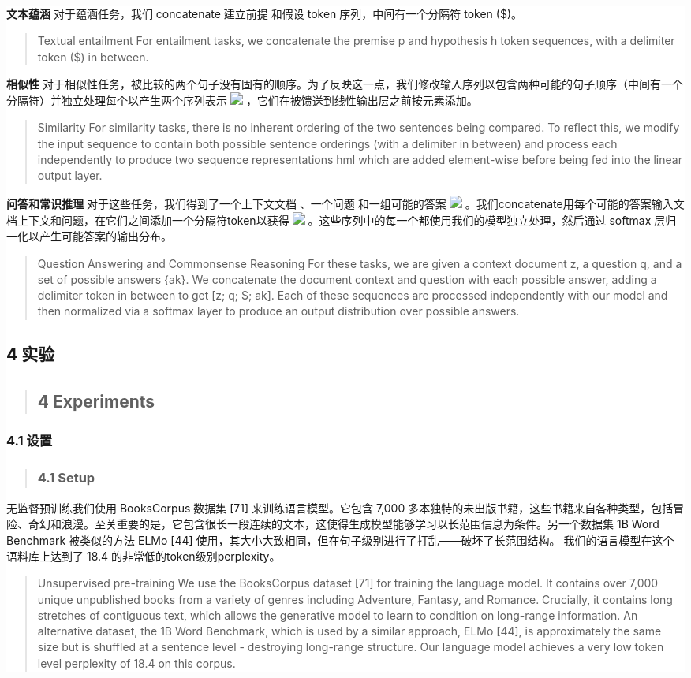 **文本蕴涵** 对于蕴涵任务，我们 concatenate 建立前提 
![](http://latex.codecogs.com/svg.latex?p)
 和假设 
![](http://latex.codecogs.com/svg.latex?h)
 token 序列，中间有一个分隔符 token ($)。

>Textual entailment For entailment tasks, we concatenate the premise p and hypothesis h token sequences, with a delimiter token ($) in between.

**相似性** 对于相似性任务，被比较的两个句子没有固有的顺序。为了反映这一点，我们修改输入序列以包含两种可能的句子顺序（中间有一个分隔符）并独立处理每个以产生两个序列表示
![](http://latex.codecogs.com/svg.latex?h_l^m)
，它们在被馈送到线性输出层之前按元素添加。

>Similarity For similarity tasks, there is no inherent ordering of the two sentences being compared. To reﬂect this, we modify the input sequence to contain both possible sentence orderings (with a delimiter in between) and process each independently to produce two sequence representations hml which are added element-wise before being fed into the linear output layer.

**问答和常识推理** 对于这些任务，我们得到了一个上下文文档 
![](http://latex.codecogs.com/svg.latex?z)
、一个问题 
![](http://latex.codecogs.com/svg.latex?q)
 和一组可能的答案 
![](http://latex.codecogs.com/svg.latex?\{a_k\})
。我们concatenate用每个可能的答案输入文档上下文和问题，在它们之间添加一个分隔符token以获得
![](http://latex.codecogs.com/svg.latex?[z%20;%20q%20;%20\mathbb{\\$}%20;%20a_k])
。这些序列中的每一个都使用我们的模型独立处理，然后通过 softmax 层归一化以产生可能答案的输出分布。

>Question Answering and Commonsense Reasoning For these tasks, we are given a context document z, a question q, and a set of possible answers {ak}. We concatenate the document context and question with each possible answer, adding a delimiter token in between to get [z; q; $; ak]. Each of these sequences are processed independently with our model and then normalized via a softmax layer to produce an output distribution over possible answers.

## 4 实验

>## 4 Experiments

### 4.1 设置

>### 4.1 Setup

无监督预训练我们使用 BooksCorpus 数据集 [71] 来训练语言模型。它包含 7,000 多本独特的未出版书籍，这些书籍来自各种类型，包括冒险、奇幻和浪漫。至关重要的是，它包含很长一段连续的文本，这使得生成模型能够学习以长范围信息为条件。另一个数据集 1B Word Benchmark 被类似的方法 ELMo [44] 使用，其大小大致相同，但在句子级别进行了打乱——破坏了长范围结构。 我们的语言模型在这个语料库上达到了 18.4 的非常低的token级别perplexity。

>Unsupervised pre-training We use the BooksCorpus dataset [71] for training the language model. It contains over 7,000 unique unpublished books from a variety of genres including Adventure, Fantasy, and Romance. Crucially, it contains long stretches of contiguous text, which allows the generative model to learn to condition on long-range information. An alternative dataset, the 1B Word Benchmark, which is used by a similar approach, ELMo [44], is approximately the same size but is shuffled at a sentence level - destroying long-range structure. Our language model achieves a very low token level perplexity of 18.4 on this corpus.
